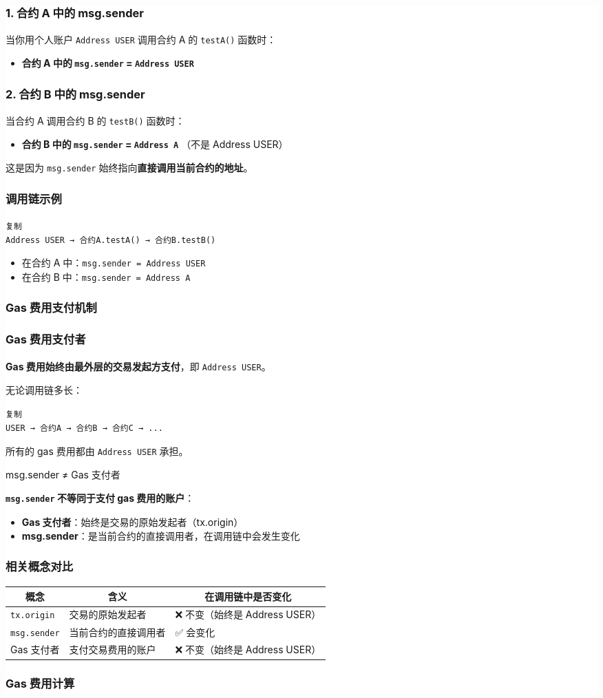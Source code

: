 ### 1. 合约 A 中的 msg.sender

当你用个人账户 `Address USER` 调用合约 A 的 `testA()` 函数时：

- **合约 A 中的 `msg.sender` = `Address USER`**

### 2. 合约 B 中的 msg.sender

当合约 A 调用合约 B 的 `testB()` 函数时：

- **合约 B 中的 `msg.sender` = `Address A`** （不是 Address USER）

这是因为 `msg.sender` 始终指向**直接调用当前合约的地址**。

### 调用链示例

```
复制
Address USER → 合约A.testA() → 合约B.testB()
```

- 在合约 A 中：`msg.sender = Address USER`
- 在合约 B 中：`msg.sender = Address A`

### Gas 费用支付机制

### Gas 费用支付者

**Gas 费用始终由最外层的交易发起方支付**，即 `Address USER`。

无论调用链多长：

```
复制
USER → 合约A → 合约B → 合约C → ...
```

所有的 gas 费用都由 `Address USER` 承担。

msg.sender ≠ Gas 支付者

**`msg.sender` 不等同于支付 gas 费用的账户**：

- **Gas 支付者**：始终是交易的原始发起者（tx.origin）
- **msg.sender**：是当前合约的直接调用者，在调用链中会发生变化

### 相关概念对比

| 概念         | 含义                 | 在调用链中是否变化             |
| ------------ | -------------------- | ------------------------------ |
| `tx.origin`  | 交易的原始发起者     | ❌ 不变（始终是 Address USER） |
| `msg.sender` | 当前合约的直接调用者 | ✅ 会变化                      |
| Gas 支付者   | 支付交易费用的账户   | ❌ 不变（始终是 Address USER） |

### Gas 费用计算
